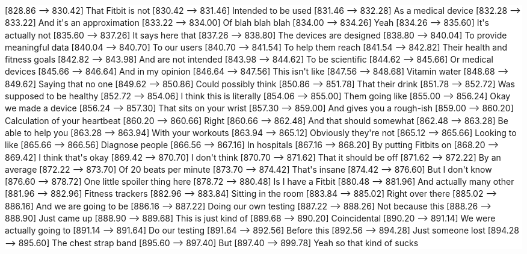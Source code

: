 [828.86 --> 830.42]  That Fitbit is not
[830.42 --> 831.46]  Intended to be used
[831.46 --> 832.28]  As a medical device
[832.28 --> 833.22]  And it's an approximation
[833.22 --> 834.00]  Of blah blah blah
[834.00 --> 834.26]  Yeah
[834.26 --> 835.60]  It's actually not
[835.60 --> 837.26]  It says here that
[837.26 --> 838.80]  The devices are designed
[838.80 --> 840.04]  To provide meaningful data
[840.04 --> 840.70]  To our users
[840.70 --> 841.54]  To help them reach
[841.54 --> 842.82]  Their health and fitness goals
[842.82 --> 843.98]  And are not intended
[843.98 --> 844.62]  To be scientific
[844.62 --> 845.66]  Or medical devices
[845.66 --> 846.64]  And in my opinion
[846.64 --> 847.56]  This isn't like
[847.56 --> 848.68]  Vitamin water
[848.68 --> 849.62]  Saying that no one
[849.62 --> 850.86]  Could possibly think
[850.86 --> 851.78]  That their drink
[851.78 --> 852.72]  Was supposed to be healthy
[852.72 --> 854.06]  I think this is literally
[854.06 --> 855.00]  Them going like
[855.00 --> 856.24]  Okay we made a device
[856.24 --> 857.30]  That sits on your wrist
[857.30 --> 859.00]  And gives you a rough-ish
[859.00 --> 860.20]  Calculation of your heartbeat
[860.20 --> 860.66]  Right
[860.66 --> 862.48]  And that should somewhat
[862.48 --> 863.28]  Be able to help you
[863.28 --> 863.94]  With your workouts
[863.94 --> 865.12]  Obviously they're not
[865.12 --> 865.66]  Looking to like
[865.66 --> 866.56]  Diagnose people
[866.56 --> 867.16]  In hospitals
[867.16 --> 868.20]  By putting Fitbits on
[868.20 --> 869.42]  I think that's okay
[869.42 --> 870.70]  I don't think
[870.70 --> 871.62]  That it should be off
[871.62 --> 872.22]  By an average
[872.22 --> 873.70]  Of 20 beats per minute
[873.70 --> 874.42]  That's insane
[874.42 --> 876.60]  But I don't know
[876.60 --> 878.72]  One little spoiler thing here
[878.72 --> 880.48]  Is I have a Fitbit
[880.48 --> 881.96]  And actually many other
[881.96 --> 882.96]  Fitness trackers
[882.96 --> 883.84]  Sitting in the room
[883.84 --> 885.02]  Right over there
[885.02 --> 886.16]  And we are going to be
[886.16 --> 887.22]  Doing our own testing
[887.22 --> 888.26]  Not because this
[888.26 --> 888.90]  Just came up
[888.90 --> 889.68]  This is just kind of
[889.68 --> 890.20]  Coincidental
[890.20 --> 891.14]  We were actually going to
[891.14 --> 891.64]  Do our testing
[891.64 --> 892.56]  Before this
[892.56 --> 894.28]  Just someone lost
[894.28 --> 895.60]  The chest strap band
[895.60 --> 897.40]  But
[897.40 --> 899.78]  Yeah so that kind of sucks